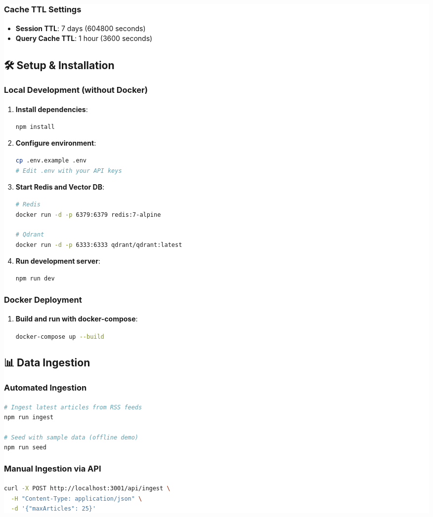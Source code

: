 ### Cache TTL Settings
- **Session TTL**: 7 days (604800 seconds)
- **Query Cache TTL**: 1 hour (3600 seconds)

## 🛠️ Setup & Installation

### Local Development (without Docker)

1. **Install dependencies**:
   ```bash
   npm install
   ```

2. **Configure environment**:
   ```bash
   cp .env.example .env
   # Edit .env with your API keys
   ```

3. **Start Redis and Vector DB**:
   ```bash
   # Redis
   docker run -d -p 6379:6379 redis:7-alpine
   
   # Qdrant
   docker run -d -p 6333:6333 qdrant/qdrant:latest
   ```

4. **Run development server**:
   ```bash
   npm run dev
   ```

### Docker Deployment

1. **Build and run with docker-compose**:
   ```bash
   docker-compose up --build
   ```

## 📊 Data Ingestion

### Automated Ingestion
```bash
# Ingest latest articles from RSS feeds
npm run ingest

# Seed with sample data (offline demo)
npm run seed
```

### Manual Ingestion via API
```bash
curl -X POST http://localhost:3001/api/ingest \
  -H "Content-Type: application/json" \
  -d '{"maxArticles": 25}'
```
